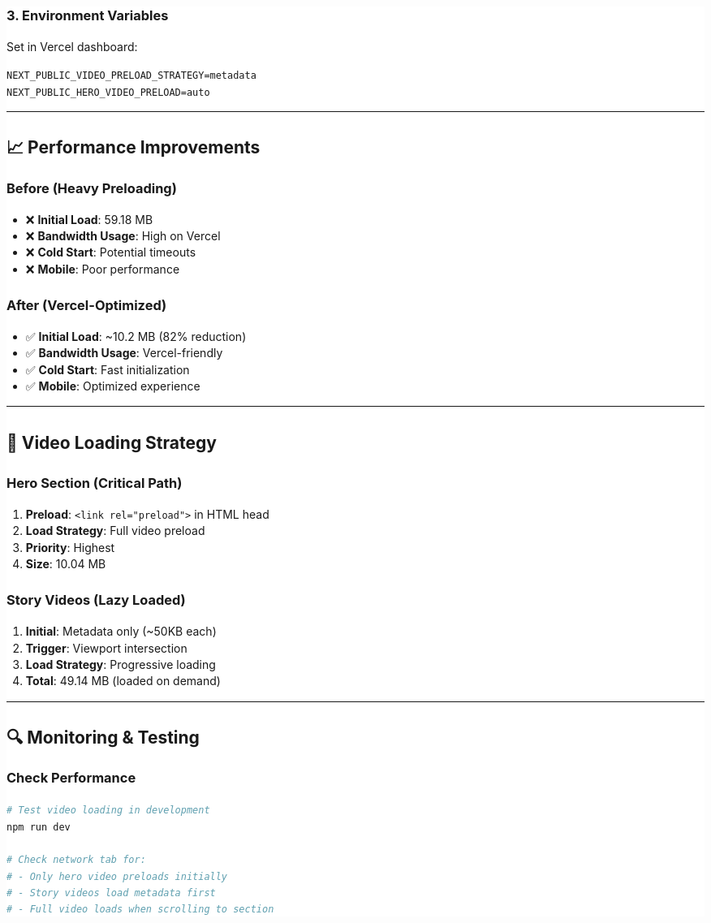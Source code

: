 ### 3. **Environment Variables**
Set in Vercel dashboard:
```
NEXT_PUBLIC_VIDEO_PRELOAD_STRATEGY=metadata
NEXT_PUBLIC_HERO_VIDEO_PRELOAD=auto
```

---

## 📈 Performance Improvements

### Before (Heavy Preloading)
- ❌ **Initial Load**: 59.18 MB
- ❌ **Bandwidth Usage**: High on Vercel
- ❌ **Cold Start**: Potential timeouts
- ❌ **Mobile**: Poor performance

### After (Vercel-Optimized)
- ✅ **Initial Load**: ~10.2 MB (82% reduction)
- ✅ **Bandwidth Usage**: Vercel-friendly
- ✅ **Cold Start**: Fast initialization
- ✅ **Mobile**: Optimized experience

---

## 🎵 Video Loading Strategy

### Hero Section (Critical Path)
1. **Preload**: `<link rel="preload">` in HTML head
2. **Load Strategy**: Full video preload
3. **Priority**: Highest
4. **Size**: 10.04 MB

### Story Videos (Lazy Loaded)
1. **Initial**: Metadata only (~50KB each)
2. **Trigger**: Viewport intersection
3. **Load Strategy**: Progressive loading
4. **Total**: 49.14 MB (loaded on demand)

---

## 🔍 Monitoring & Testing

### Check Performance
```bash
# Test video loading in development
npm run dev

# Check network tab for:
# - Only hero video preloads initially
# - Story videos load metadata first
# - Full video loads when scrolling to section
```
